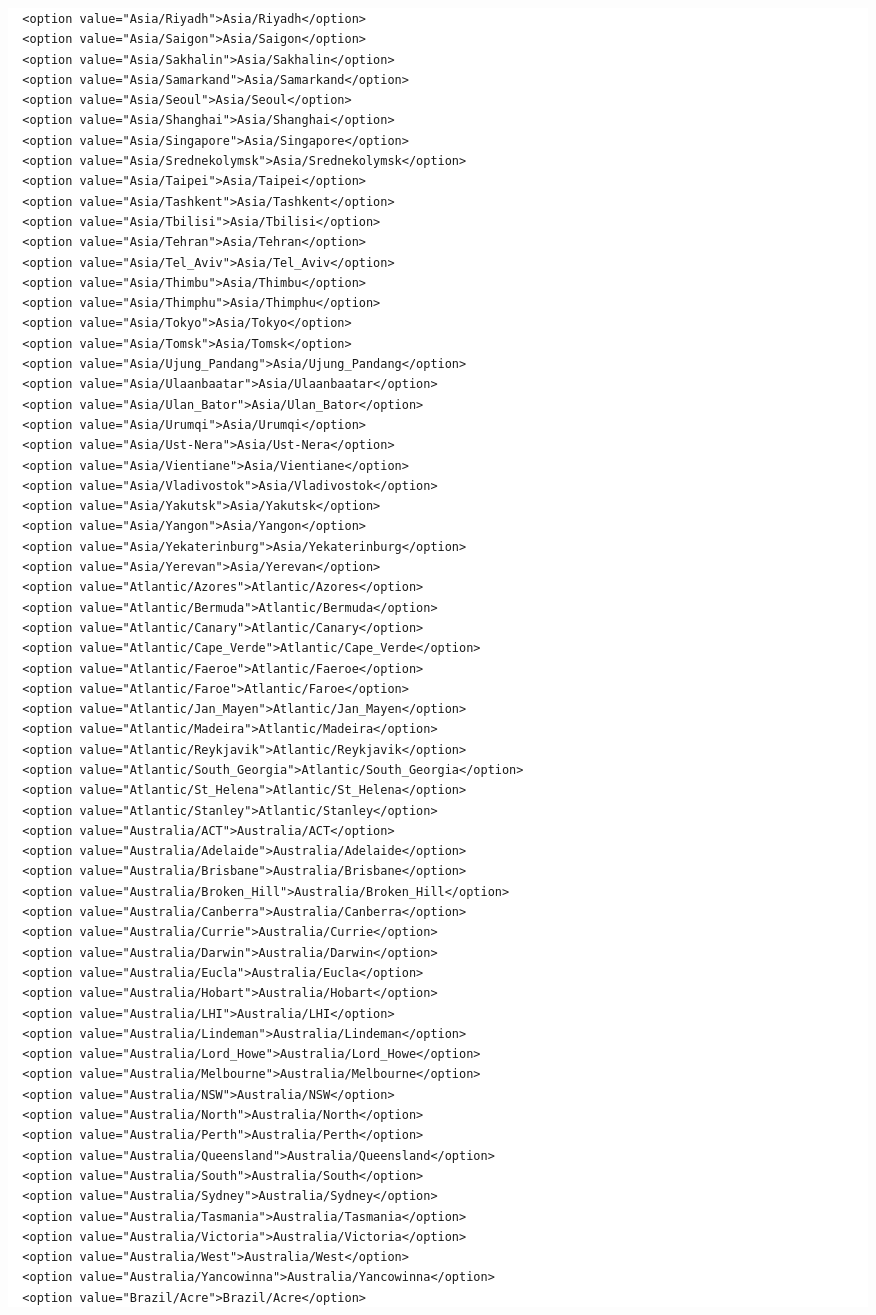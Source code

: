       <option value="Asia/Riyadh">Asia/Riyadh</option>
      <option value="Asia/Saigon">Asia/Saigon</option>
      <option value="Asia/Sakhalin">Asia/Sakhalin</option>
      <option value="Asia/Samarkand">Asia/Samarkand</option>
      <option value="Asia/Seoul">Asia/Seoul</option>
      <option value="Asia/Shanghai">Asia/Shanghai</option>
      <option value="Asia/Singapore">Asia/Singapore</option>
      <option value="Asia/Srednekolymsk">Asia/Srednekolymsk</option>
      <option value="Asia/Taipei">Asia/Taipei</option>
      <option value="Asia/Tashkent">Asia/Tashkent</option>
      <option value="Asia/Tbilisi">Asia/Tbilisi</option>
      <option value="Asia/Tehran">Asia/Tehran</option>
      <option value="Asia/Tel_Aviv">Asia/Tel_Aviv</option>
      <option value="Asia/Thimbu">Asia/Thimbu</option>
      <option value="Asia/Thimphu">Asia/Thimphu</option>
      <option value="Asia/Tokyo">Asia/Tokyo</option>
      <option value="Asia/Tomsk">Asia/Tomsk</option>
      <option value="Asia/Ujung_Pandang">Asia/Ujung_Pandang</option>
      <option value="Asia/Ulaanbaatar">Asia/Ulaanbaatar</option>
      <option value="Asia/Ulan_Bator">Asia/Ulan_Bator</option>
      <option value="Asia/Urumqi">Asia/Urumqi</option>
      <option value="Asia/Ust-Nera">Asia/Ust-Nera</option>
      <option value="Asia/Vientiane">Asia/Vientiane</option>
      <option value="Asia/Vladivostok">Asia/Vladivostok</option>
      <option value="Asia/Yakutsk">Asia/Yakutsk</option>
      <option value="Asia/Yangon">Asia/Yangon</option>
      <option value="Asia/Yekaterinburg">Asia/Yekaterinburg</option>
      <option value="Asia/Yerevan">Asia/Yerevan</option>
      <option value="Atlantic/Azores">Atlantic/Azores</option>
      <option value="Atlantic/Bermuda">Atlantic/Bermuda</option>
      <option value="Atlantic/Canary">Atlantic/Canary</option>
      <option value="Atlantic/Cape_Verde">Atlantic/Cape_Verde</option>
      <option value="Atlantic/Faeroe">Atlantic/Faeroe</option>
      <option value="Atlantic/Faroe">Atlantic/Faroe</option>
      <option value="Atlantic/Jan_Mayen">Atlantic/Jan_Mayen</option>
      <option value="Atlantic/Madeira">Atlantic/Madeira</option>
      <option value="Atlantic/Reykjavik">Atlantic/Reykjavik</option>
      <option value="Atlantic/South_Georgia">Atlantic/South_Georgia</option>
      <option value="Atlantic/St_Helena">Atlantic/St_Helena</option>
      <option value="Atlantic/Stanley">Atlantic/Stanley</option>
      <option value="Australia/ACT">Australia/ACT</option>
      <option value="Australia/Adelaide">Australia/Adelaide</option>
      <option value="Australia/Brisbane">Australia/Brisbane</option>
      <option value="Australia/Broken_Hill">Australia/Broken_Hill</option>
      <option value="Australia/Canberra">Australia/Canberra</option>
      <option value="Australia/Currie">Australia/Currie</option>
      <option value="Australia/Darwin">Australia/Darwin</option>
      <option value="Australia/Eucla">Australia/Eucla</option>
      <option value="Australia/Hobart">Australia/Hobart</option>
      <option value="Australia/LHI">Australia/LHI</option>
      <option value="Australia/Lindeman">Australia/Lindeman</option>
      <option value="Australia/Lord_Howe">Australia/Lord_Howe</option>
      <option value="Australia/Melbourne">Australia/Melbourne</option>
      <option value="Australia/NSW">Australia/NSW</option>
      <option value="Australia/North">Australia/North</option>
      <option value="Australia/Perth">Australia/Perth</option>
      <option value="Australia/Queensland">Australia/Queensland</option>
      <option value="Australia/South">Australia/South</option>
      <option value="Australia/Sydney">Australia/Sydney</option>
      <option value="Australia/Tasmania">Australia/Tasmania</option>
      <option value="Australia/Victoria">Australia/Victoria</option>
      <option value="Australia/West">Australia/West</option>
      <option value="Australia/Yancowinna">Australia/Yancowinna</option>
      <option value="Brazil/Acre">Brazil/Acre</option>